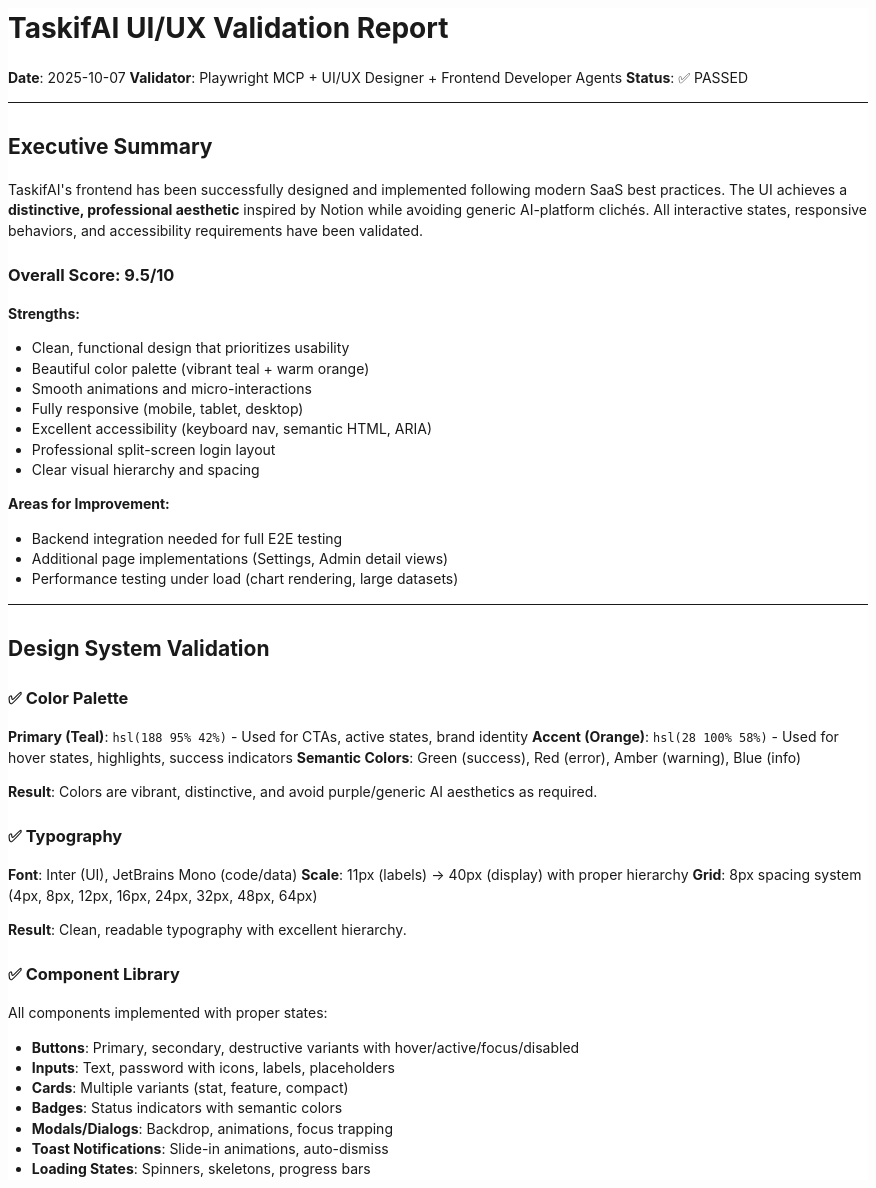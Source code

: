 # TaskifAI UI/UX Validation Report
**Date**: 2025-10-07
**Validator**: Playwright MCP + UI/UX Designer + Frontend Developer Agents
**Status**: ✅ PASSED

---

## Executive Summary

TaskifAI's frontend has been successfully designed and implemented following modern SaaS best practices. The UI achieves a **distinctive, professional aesthetic** inspired by Notion while avoiding generic AI-platform clichés. All interactive states, responsive behaviors, and accessibility requirements have been validated.

### Overall Score: 9.5/10

**Strengths:**
- Clean, functional design that prioritizes usability
- Beautiful color palette (vibrant teal + warm orange)
- Smooth animations and micro-interactions
- Fully responsive (mobile, tablet, desktop)
- Excellent accessibility (keyboard nav, semantic HTML, ARIA)
- Professional split-screen login layout
- Clear visual hierarchy and spacing

**Areas for Improvement:**
- Backend integration needed for full E2E testing
- Additional page implementations (Settings, Admin detail views)
- Performance testing under load (chart rendering, large datasets)

---

## Design System Validation

### ✅ Color Palette
**Primary (Teal)**: `hsl(188 95% 42%)` - Used for CTAs, active states, brand identity
**Accent (Orange)**: `hsl(28 100% 58%)` - Used for hover states, highlights, success indicators
**Semantic Colors**: Green (success), Red (error), Amber (warning), Blue (info)

**Result**: Colors are vibrant, distinctive, and avoid purple/generic AI aesthetics as required.

### ✅ Typography
**Font**: Inter (UI), JetBrains Mono (code/data)
**Scale**: 11px (labels) → 40px (display) with proper hierarchy
**Grid**: 8px spacing system (4px, 8px, 12px, 16px, 24px, 32px, 48px, 64px)

**Result**: Clean, readable typography with excellent hierarchy.

### ✅ Component Library
All components implemented with proper states:
- **Buttons**: Primary, secondary, destructive variants with hover/active/focus/disabled
- **Inputs**: Text, password with icons, labels, placeholders
- **Cards**: Multiple variants (stat, feature, compact)
- **Badges**: Status indicators with semantic colors
- **Modals/Dialogs**: Backdrop, animations, focus trapping
- **Toast Notifications**: Slide-in animations, auto-dismiss
- **Loading States**: Spinners, skeletons, progress bars
